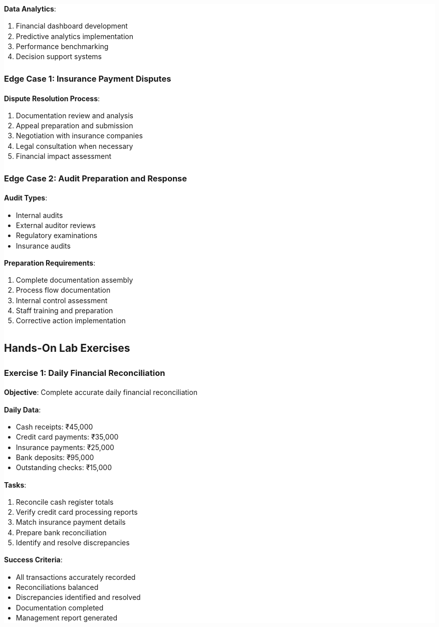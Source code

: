 **Data Analytics**:
1. Financial dashboard development
2. Predictive analytics implementation
3. Performance benchmarking
4. Decision support systems

### Edge Case 1: Insurance Payment Disputes

**Dispute Resolution Process**:
1. Documentation review and analysis
2. Appeal preparation and submission
3. Negotiation with insurance companies
4. Legal consultation when necessary
5. Financial impact assessment

### Edge Case 2: Audit Preparation and Response

**Audit Types**:
- Internal audits
- External auditor reviews
- Regulatory examinations
- Insurance audits

**Preparation Requirements**:
1. Complete documentation assembly
2. Process flow documentation
3. Internal control assessment
4. Staff training and preparation
5. Corrective action implementation

## Hands-On Lab Exercises

### Exercise 1: Daily Financial Reconciliation
**Objective**: Complete accurate daily financial reconciliation

**Daily Data**:
- Cash receipts: ₹45,000
- Credit card payments: ₹35,000
- Insurance payments: ₹25,000
- Bank deposits: ₹95,000
- Outstanding checks: ₹15,000

**Tasks**:
1. Reconcile cash register totals
2. Verify credit card processing reports
3. Match insurance payment details
4. Prepare bank reconciliation
5. Identify and resolve discrepancies

**Success Criteria**:
- All transactions accurately recorded
- Reconciliations balanced
- Discrepancies identified and resolved
- Documentation completed
- Management report generated
